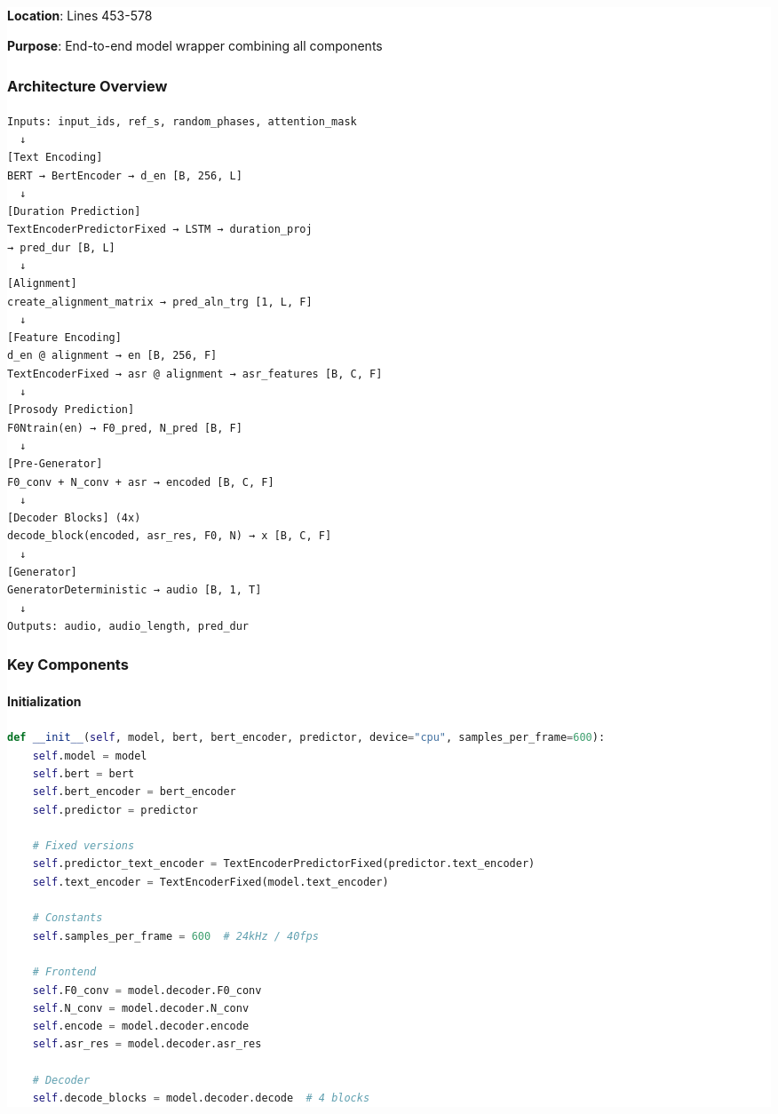 **Location**: Lines 453-578

**Purpose**: End-to-end model wrapper combining all components

### Architecture Overview

```
Inputs: input_ids, ref_s, random_phases, attention_mask
  ↓
[Text Encoding]
BERT → BertEncoder → d_en [B, 256, L]
  ↓
[Duration Prediction]
TextEncoderPredictorFixed → LSTM → duration_proj
→ pred_dur [B, L]
  ↓
[Alignment]
create_alignment_matrix → pred_aln_trg [1, L, F]
  ↓
[Feature Encoding]
d_en @ alignment → en [B, 256, F]
TextEncoderFixed → asr @ alignment → asr_features [B, C, F]
  ↓
[Prosody Prediction]
F0Ntrain(en) → F0_pred, N_pred [B, F]
  ↓
[Pre-Generator]
F0_conv + N_conv + asr → encoded [B, C, F]
  ↓
[Decoder Blocks] (4x)
decode_block(encoded, asr_res, F0, N) → x [B, C, F]
  ↓
[Generator]
GeneratorDeterministic → audio [B, 1, T]
  ↓
Outputs: audio, audio_length, pred_dur
```

### Key Components

#### Initialization

```python
def __init__(self, model, bert, bert_encoder, predictor, device="cpu", samples_per_frame=600):
    self.model = model
    self.bert = bert
    self.bert_encoder = bert_encoder
    self.predictor = predictor

    # Fixed versions
    self.predictor_text_encoder = TextEncoderPredictorFixed(predictor.text_encoder)
    self.text_encoder = TextEncoderFixed(model.text_encoder)

    # Constants
    self.samples_per_frame = 600  # 24kHz / 40fps

    # Frontend
    self.F0_conv = model.decoder.F0_conv
    self.N_conv = model.decoder.N_conv
    self.encode = model.decoder.encode
    self.asr_res = model.decoder.asr_res

    # Decoder
    self.decode_blocks = model.decoder.decode  # 4 blocks

```